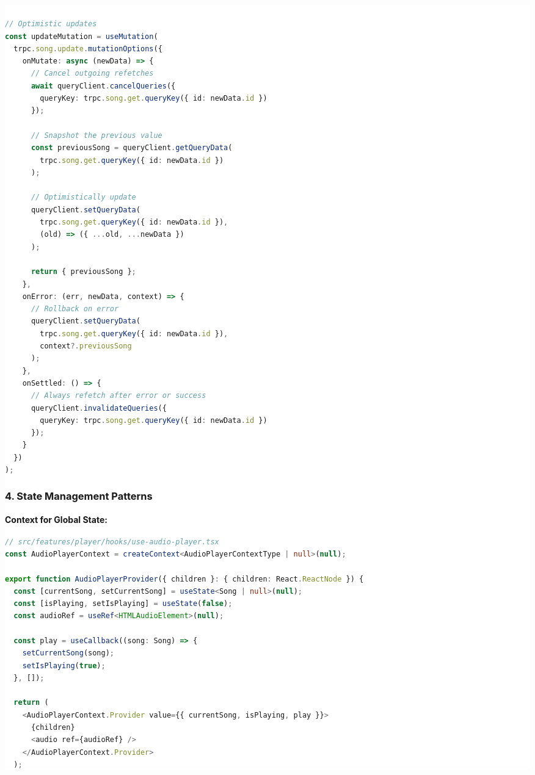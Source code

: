 ```typescript

// Optimistic updates
const updateMutation = useMutation(
  trpc.song.update.mutationOptions({
    onMutate: async (newData) => {
      // Cancel outgoing refetches
      await queryClient.cancelQueries({
        queryKey: trpc.song.get.queryKey({ id: newData.id })
      });

      // Snapshot the previous value
      const previousSong = queryClient.getQueryData(
        trpc.song.get.queryKey({ id: newData.id })
      );

      // Optimistically update
      queryClient.setQueryData(
        trpc.song.get.queryKey({ id: newData.id }),
        (old) => ({ ...old, ...newData })
      );

      return { previousSong };
    },
    onError: (err, newData, context) => {
      // Rollback on error
      queryClient.setQueryData(
        trpc.song.get.queryKey({ id: newData.id }),
        context?.previousSong
      );
    },
    onSettled: () => {
      // Always refetch after error or success
      queryClient.invalidateQueries({
        queryKey: trpc.song.get.queryKey({ id: newData.id })
      });
    }
  })
);
```

### 4. State Management Patterns

**Context for Global State:**
```typescript
// src/features/player/hooks/use-audio-player.tsx
const AudioPlayerContext = createContext<AudioPlayerContextType | null>(null);

export function AudioPlayerProvider({ children }: { children: React.ReactNode }) {
  const [currentSong, setCurrentSong] = useState<Song | null>(null);
  const [isPlaying, setIsPlaying] = useState(false);
  const audioRef = useRef<HTMLAudioElement>(null);

  const play = useCallback((song: Song) => {
    setCurrentSong(song);
    setIsPlaying(true);
  }, []);

  return (
    <AudioPlayerContext.Provider value={{ currentSong, isPlaying, play }}>
      {children}
      <audio ref={audioRef} />
    </AudioPlayerContext.Provider>
  );
```